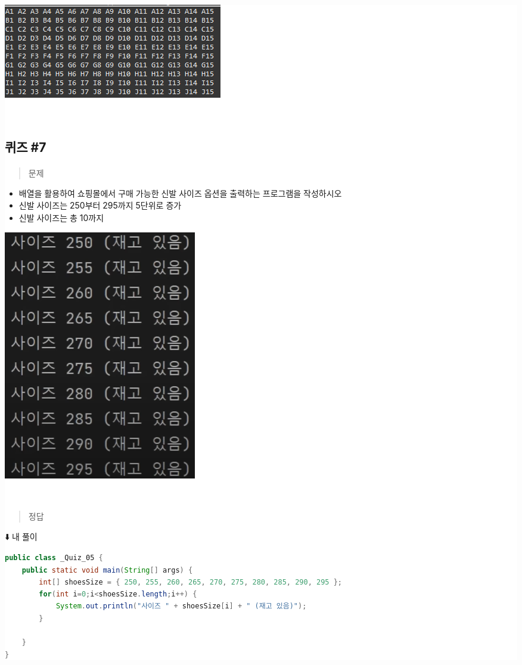 ![](/assets/images/2024/2024-04-05-23-44-41.png)

<br>

## 퀴즈 #7

> 문제

- 배열을 활용하여 쇼핑몰에서 구매 가능한 신발 사이즈 옵션을 출력하는 프로그램을 작성하시오
- 신발 사이즈는 250부터 295까지 5단위로 증가
- 신발 사이즈는 총 10까지

![](/assets/images/2024/2024-04-05-23-46-21.png)

<br>

> 정답

⬇️ 내 풀이

```java
public class _Quiz_05 {
	public static void main(String[] args) {
		int[] shoesSize = { 250, 255, 260, 265, 270, 275, 280, 285, 290, 295 };
		for(int i=0;i<shoesSize.length;i++) {
			System.out.println("사이즈 " + shoesSize[i] + " (재고 있음)");
		}

	}
}
```
